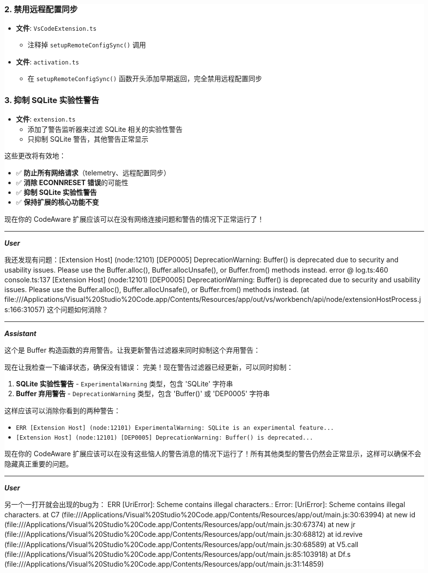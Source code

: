 ### 2. **禁用远程配置同步**
- **文件**: `VsCodeExtension.ts`
  - 注释掉 `setupRemoteConfigSync()` 调用

- **文件**: `activation.ts`
  - 在 `setupRemoteConfigSync()` 函数开头添加早期返回，完全禁用远程配置同步

### 3. **抑制 SQLite 实验性警告**
- **文件**: `extension.ts`
  - 添加了警告监听器来过滤 SQLite 相关的实验性警告
  - 只抑制 SQLite 警告，其他警告正常显示

这些更改将有效地：
- ✅ **防止所有网络请求**（telemetry、远程配置同步）
- ✅ **消除 ECONNRESET 错误**的可能性
- ✅ **抑制 SQLite 实验性警告**
- ✅ **保持扩展的核心功能不变**

现在你的 CodeAware 扩展应该可以在没有网络连接问题和警告的情况下正常运行了！

---

_**User**_

我还发现有问题：[Extension Host] (node:12101) [DEP0005] DeprecationWarning: Buffer() is deprecated due to security and usability issues. Please use the Buffer.alloc(), Buffer.allocUnsafe(), or Buffer.from() methods instead.
error @ log.ts:460
console.ts:137 [Extension Host] (node:12101) [DEP0005] DeprecationWarning: Buffer() is deprecated due to security and usability issues. Please use the Buffer.alloc(), Buffer.allocUnsafe(), or Buffer.from() methods instead. (at file:///Applications/Visual%20Studio%20Code.app/Contents/Resources/app/out/vs/workbench/api/node/extensionHostProcess.js:166:31057) 这个问题如何消除？

---

_**Assistant**_

这个是 Buffer 构造函数的弃用警告。让我更新警告过滤器来同时抑制这个弃用警告： 
```

```
现在让我检查一下编译状态，确保没有错误： 完美！现在警告过滤器已经更新，可以同时抑制：

1. **SQLite 实验性警告** - `ExperimentalWarning` 类型，包含 'SQLite' 字符串
2. **Buffer 弃用警告** - `DeprecationWarning` 类型，包含 'Buffer()' 或 'DEP0005' 字符串

这样应该可以消除你看到的两种警告：
- `ERR [Extension Host] (node:12101) ExperimentalWarning: SQLite is an experimental feature...`
- `[Extension Host] (node:12101) [DEP0005] DeprecationWarning: Buffer() is deprecated...`

现在你的 CodeAware 扩展应该可以在没有这些恼人的警告消息的情况下运行了！所有其他类型的警告仍然会正常显示，这样可以确保不会隐藏真正重要的问题。

---

_**User**_

另一个一打开就会出现的bug为： ERR [UriError]: Scheme contains illegal characters.: Error: [UriError]: Scheme contains illegal characters.
    at C7 (file:///Applications/Visual%20Studio%20Code.app/Contents/Resources/app/out/main.js:30:63994)
    at new id (file:///Applications/Visual%20Studio%20Code.app/Contents/Resources/app/out/main.js:30:67374)
    at new jr (file:///Applications/Visual%20Studio%20Code.app/Contents/Resources/app/out/main.js:30:68812)
    at id.revive (file:///Applications/Visual%20Studio%20Code.app/Contents/Resources/app/out/main.js:30:68589)
    at V5.call (file:///Applications/Visual%20Studio%20Code.app/Contents/Resources/app/out/main.js:85:103918)
    at Df.s (file:///Applications/Visual%20Studio%20Code.app/Contents/Resources/app/out/main.js:31:14859)